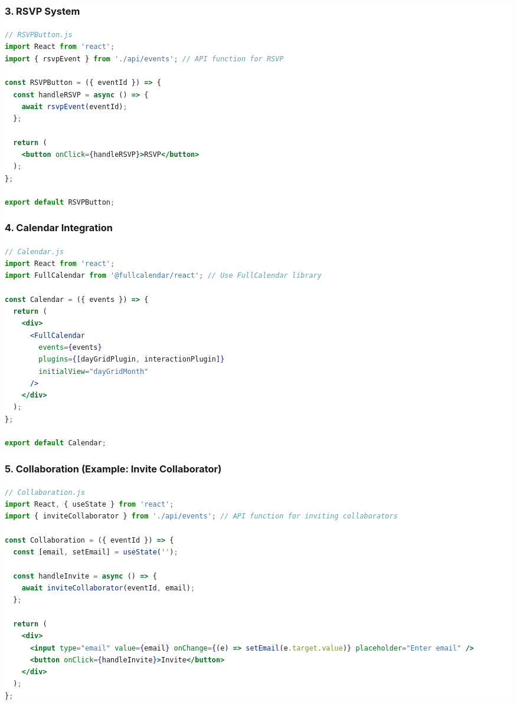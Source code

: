 ### 3. RSVP System

```jsx
// RSVPButton.js
import React from 'react';
import { rsvpEvent } from './api/events'; // API function for RSVP

const RSVPButton = ({ eventId }) => {
  const handleRSVP = async () => {
    await rsvpEvent(eventId);
  };

  return (
    <button onClick={handleRSVP}>RSVP</button>
  );
};

export default RSVPButton;
```

### 4. Calendar Integration

```jsx
// Calendar.js
import React from 'react';
import FullCalendar from '@fullcalendar/react'; // Use FullCalendar library

const Calendar = ({ events }) => {
  return (
    <div>
      <FullCalendar
        events={events}
        plugins={[dayGridPlugin, interactionPlugin]}
        initialView="dayGridMonth"
      />
    </div>
  );
};

export default Calendar;
```

### 5. Collaboration (Example: Invite Collaborator)

```jsx
// Collaboration.js
import React, { useState } from 'react';
import { inviteCollaborator } from './api/events'; // API function for inviting collaborators

const Collaboration = ({ eventId }) => {
  const [email, setEmail] = useState('');

  const handleInvite = async () => {
    await inviteCollaborator(eventId, email);
  };

  return (
    <div>
      <input type="email" value={email} onChange={(e) => setEmail(e.target.value)} placeholder="Enter email" />
      <button onClick={handleInvite}>Invite</button>
    </div>
  );
};

```